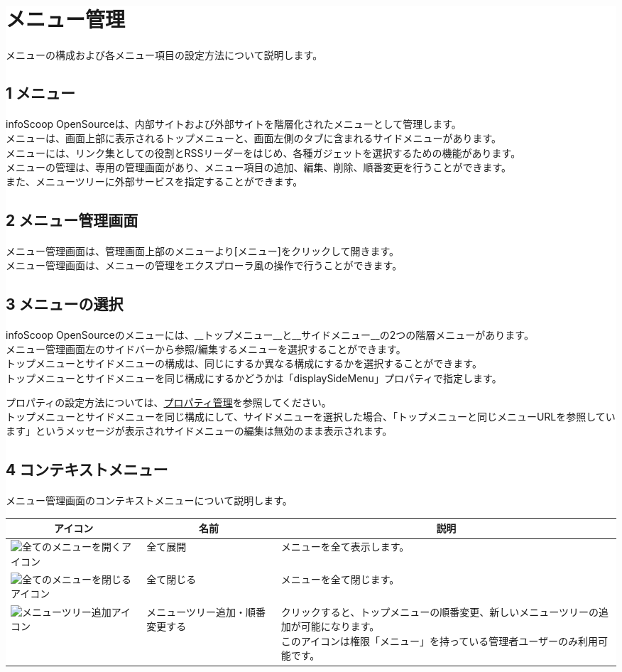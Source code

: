 # メニュー管理

メニューの構成および各メニュー項目の設定方法について説明します。


## 1 メニュー

infoScoop OpenSourceは、内部サイトおよび外部サイトを階層化されたメニューとして管理します。  
メニューは、画面上部に表示されるトップメニューと、画面左側のタブに含まれるサイドメニューがあります。  
メニューには、リンク集としての役割とRSSリーダーをはじめ、各種ガジェットを選択するための機能があります。  
メニューの管理は、専用の管理画面があり、メニュー項目の追加、編集、削除、順番変更を行うことができます。  
また、メニューツリーに外部サービスを指定することができます。


## 2 メニュー管理画面

メニュー管理画面は、管理画面上部のメニューより[メニュー]をクリックして開きます。  
メニュー管理画面は、メニューの管理をエクスプローラ風の操作で行うことができます。


## 3 メニューの選択

infoScoop OpenSourceのメニューには、__トップメニュー__と__サイドメニュー__の2つの階層メニューがあります。  
メニュー管理画面左のサイドバーから参照/編集するメニューを選択することができます。  
トップメニューとサイドメニューの構成は、同じにするか異なる構成にするかを選択することができます。  
トップメニューとサイドメニューを同じ構成にするかどうかは「displaySideMenu」プロパティで指定します。

プロパティの設定方法については、[プロパティ管理][Properties Settings]を参照してください。  
トップメニューとサイドメニューを同じ構成にして、サイドメニューを選択した場合、「トップメニューと同じメニューURLを参照しています」というメッセージが表示されサイドメニューの編集は無効のまま表示されます。

## 4 コンテキストメニュー

メニュー管理画面のコンテキストメニューについて説明します。

<table>
    <thead>
        <tr>
            <th>アイコン</th><th>名前</th><th>説明</th>
        </tr>
    </thead>
    <tbody>
        <tr>
            <td><img src="../../images/open_all.gif" alt="全てのメニューを開くアイコン"></td>
            <td>全て展開</td>
            <td>
                メニューを全て表示します。
            </td>
        </tr>
        <tr>
            <td><img src="../../images/close_all.gif" alt="全てのメニューを閉じるアイコン"></td>
            <td>全て閉じる</td>
            <td>
                メニューを全て閉じます。
            </td>
        </tr>
        <tr>
            <td><img src="../../images/add_menu_tree.gif" alt="メニューツリー追加アイコン"></td>
            <td>メニューツリー追加・順番変更する</td>
            <td>
                クリックすると、トップメニューの順番変更、新しいメニューツリーの追加が可能になります。<br>
                このアイコンは権限「メニュー」を持っている管理者ユーザーのみ利用可能です。

[Properties Settings]: properties-settings.md "プロパティ管理"